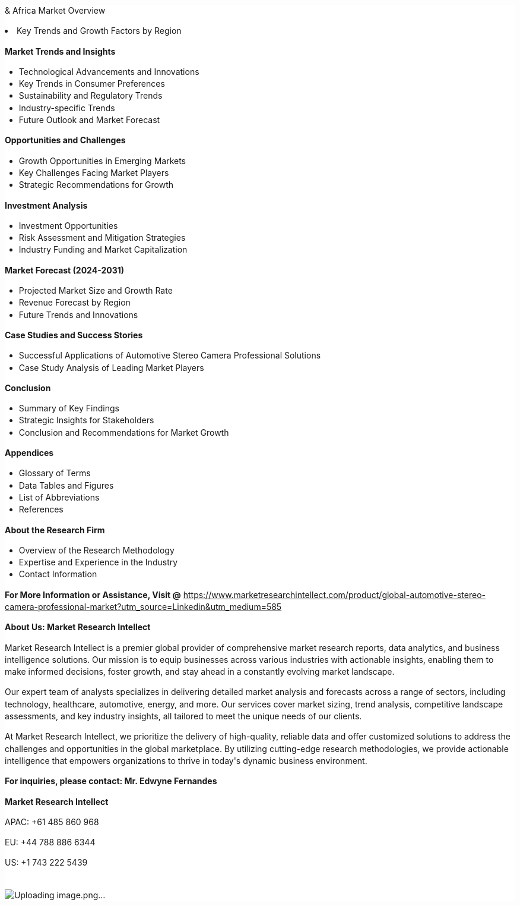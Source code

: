 &amp; Africa Market Overview</li><li>Key Trends and Growth Factors by Region</li></ul><p><strong>Market Trends and Insights</strong></p><ul><li>Technological Advancements and Innovations</li><li>Key Trends in Consumer Preferences</li><li>Sustainability and Regulatory Trends</li><li>Industry-specific Trends</li><li>Future Outlook and Market Forecast</li></ul><p><strong>Opportunities and Challenges</strong></p><ul><li>Growth Opportunities in Emerging Markets</li><li>Key Challenges Facing Market Players</li><li>Strategic Recommendations for Growth</li></ul><p><strong>Investment Analysis</strong></p><ul><li>Investment Opportunities</li><li>Risk Assessment and Mitigation Strategies</li><li>Industry Funding and Market Capitalization</li></ul><p><strong>Market Forecast (2024-2031)</strong></p><ul><li>Projected Market Size and Growth Rate</li><li>Revenue Forecast by Region</li><li>Future Trends and Innovations</li></ul><p><strong>Case Studies and Success Stories</strong></p><ul><li>Successful Applications of Automotive Stereo Camera Professional Solutions</li><li>Case Study Analysis of Leading Market Players</li></ul><p><strong>Conclusion</strong></p><ul><li>Summary of Key Findings</li><li>Strategic Insights for Stakeholders</li><li>Conclusion and Recommendations for Market Growth</li></ul><p><strong>Appendices</strong></p><ul><li>Glossary of Terms</li><li>Data Tables and Figures</li><li>List of Abbreviations</li><li>References</li></ul><p><strong>About the Research Firm</strong></p><ul><li>Overview of the Research Methodology</li><li>Expertise and Experience in the Industry</li><li>Contact Information</li></ul></div><div class="article-main__content" data-test-id="publishing-text-block"><p><span class="font-[700]"><strong>For More Information or Assistance, Visit @</strong>&nbsp;<a href="https://www.marketresearchintellect.com/product/global-automotive-stereo-camera-professional-market?utm_source=Linkedin&utm_medium=585">https://www.marketresearchintellect.com/product/global-automotive-stereo-camera-professional-market?utm_source=Linkedin&utm_medium=585</a></span></p><p><strong>About Us: Market Research Intellect</strong></p><p>Market Research Intellect is a premier global provider of comprehensive market research reports, data analytics, and business intelligence solutions. Our mission is to equip businesses across various industries with actionable insights, enabling them to make informed decisions, foster growth, and stay ahead in a constantly evolving market landscape.</p><p>Our expert team of analysts specializes in delivering detailed market analysis and forecasts across a range of sectors, including technology, healthcare, automotive, energy, and more. Our services cover market sizing, trend analysis, competitive landscape assessments, and key industry insights, all tailored to meet the unique needs of our clients.</p><p>At Market Research Intellect, we prioritize the delivery of high-quality, reliable data and offer customized solutions to address the challenges and opportunities in the global marketplace. By utilizing cutting-edge research methodologies, we provide actionable intelligence that empowers organizations to thrive in today's dynamic business environment.</p><p><strong>For inquiries, please contact: Mr. Edwyne Fernandes</strong></p><p><strong>Market Research Intellect</strong></p><p>APAC: +61 485 860 968</p><p>EU: +44 788 886 6344</p><p>US: +1 743 222 5439</p></div><div class="article-main__content" data-test-id="publishing-text-block">&nbsp;</div>
![Uploading image.png…]()
